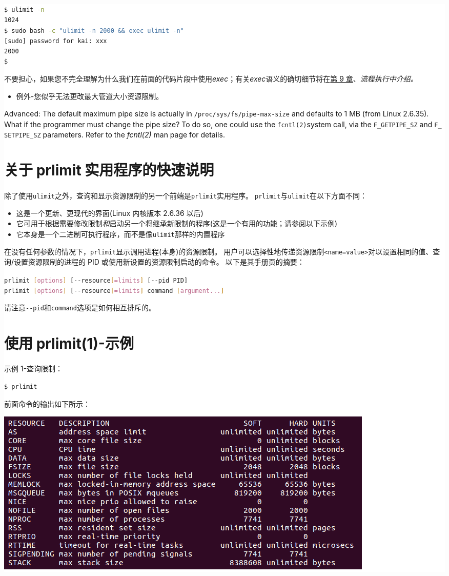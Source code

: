 ```sh
$ ulimit -n
1024
$ sudo bash -c "ulimit -n 2000 && exec ulimit -n"
[sudo] password for kai: xxx
2000
$ 
```

不要担心，如果您不完全理解为什么我们在前面的代码片段中使用*exec*；有关*exec*语义的确切细节将在[第 9 章](09.html)、*流程执行中介绍。*

*   例外-您似乎无法更改最大管道大小资源限制。

Advanced: The default maximum pipe size is actually in `/proc/sys/fs/pipe-max-size` and defaults to 1 MB (from Linux 2.6.35). What if the programmer must change the pipe size? To do so, one could use the `fcntl(2)`system call, via the `F_GETPIPE_SZ` and `F_SETPIPE_SZ` parameters. Refer to the *fcntl(2)* man page for details.

# 关于 prlimit 实用程序的快速说明

除了使用`ulimit`之外，查询和显示资源限制的另一个前端是`prlimit`实用程序。 `prlimit`与`ulimit`在以下方面不同：

*   这是一个更新、更现代的界面(Linux 内核版本 2.6.36 以后)
*   它可用于根据需要修改限制*和*启动另一个将继承新限制的程序(这是一个有用的功能；请参阅以下示例)
*   它本身是一个二进制可执行程序，而不是像`ulimit`那样的内置程序

在没有任何参数的情况下，`prlimit`显示调用进程(本身)的资源限制。 用户可以选择性地传递资源限制`<name=value>`对以设置相同的值、查询/设置资源限制的进程的 PID 或使用新设置的资源限制启动的命令。 以下是其手册页的摘要：

```sh
prlimit [options] [--resource[=limits] [--pid PID]
prlimit [options] [--resource[=limits] command [argument...]
```

请注意`--pid`和`command`选项是如何相互排斥的。

# 使用 prlimit(1)-示例

示例 1-查询限制：

```sh
$ prlimit 
```

前面命令的输出如下所示：

![](img/0f483e82-6b24-4d49-9316-a3ef79eb63ef.png)

